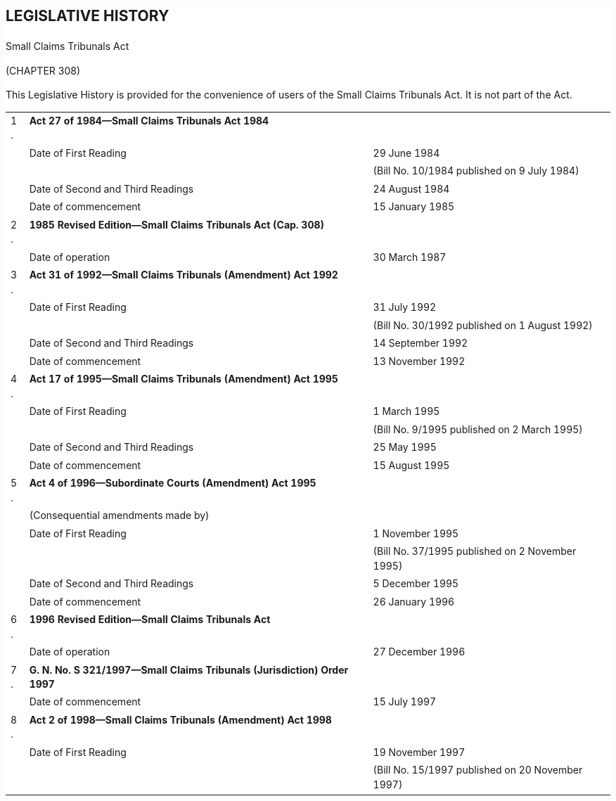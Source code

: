 ## LEGISLATIVE HISTORY

Small Claims Tribunals Act

(CHAPTER 308)

This Legislative History is provided for the convenience of users of the Small Claims Tribunals Act. It is not part of the Act.

||||
|:-|:-|:-|
|1.|**Act 27 of 1984—Small Claims Tribunals Act 1984**|
||Date of First Reading|29 June 1984|
|||(Bill No. 10/1984 published on 9 July 1984)|
||Date of Second and Third Readings|24 August 1984|
||Date of commencement|15 January 1985|
|2.|**1985 Revised Edition—Small Claims Tribunals Act (Cap. 308)**|
||Date of operation|30 March 1987|
|3.|**Act 31 of 1992—Small Claims Tribunals (Amendment) Act 1992**|
||Date of First Reading|31 July 1992|
|||(Bill No. 30/1992 published on 1 August 1992)|
||Date of Second and Third Readings|14 September 1992|
||Date of commencement|13 November 1992|
|4.|**Act 17 of 1995—Small Claims Tribunals (Amendment) Act 1995**|
||Date of First Reading|1 March 1995|
|||(Bill No. 9/1995 published on 2 March 1995)|
||Date of Second and Third Readings|25 May 1995|
||Date of commencement|15 August 1995|
|5.|**Act 4 of 1996—Subordinate Courts (Amendment) Act 1995**|
||(Consequential amendments made by)||
||Date of First Reading|1 November 1995|
|||(Bill No. 37/1995 published on 2 November 1995)|
||Date of Second and Third Readings|5 December 1995|
||Date of commencement|26 January 1996|
|6.|**1996 Revised Edition—Small Claims Tribunals Act**|
||Date of operation|27 December 1996|
|7.|**G. N. No. S 321/1997—Small Claims Tribunals (Jurisdiction) Order 1997**|
||Date of commencement|15 July 1997|
|8.|**Act 2 of 1998—Small Claims Tribunals (Amendment) Act 1998**|
||Date of First Reading|19 November 1997|
|||(Bill No. 15/1997 published on 20 November 1997)|